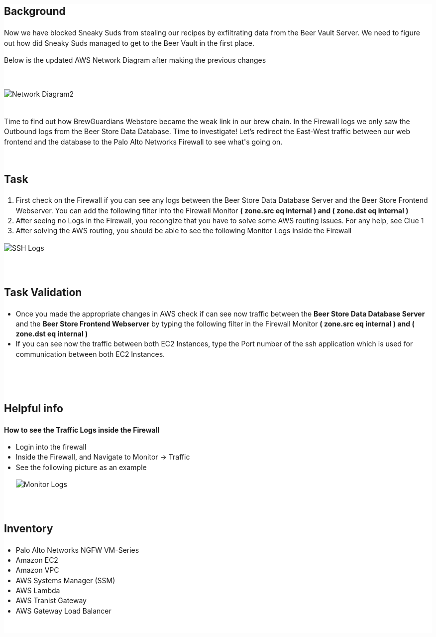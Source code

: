 ## Background

Now we have blocked Sneaky Suds from stealing our recipes by exfiltrating data from the Beer Vault Server. We need to figure out how did Sneaky Suds managed to get to the Beer Vault in the first place.

Below is the updated AWS Network Diagram after making the previous changes

<br />
<p><img src="https://aws-jam-challenge-resources.s3.amazonaws.com/panw-vmseries-gwlb/after-task-1.png" alt="Network Diagram2" width="1500" /></p>
<br />
Time to find out how BrewGuardians Webstore became the weak link in our brew chain. In the Firewall logs we only saw the Outbound logs from the Beer Store Data Database. Time to investigate! Let’s  redirect the East-West traffic between our web frontend and the database to the Palo Alto Networks Firewall to see what's going on.
<br />
<br />


## Task
1. First check on the Firewall if you can see any logs between the Beer Store Data Database Server and the Beer Store Frontend Webserver. You can add the following filter into the Firewall Monitor **( zone.src eq internal ) and ( zone.dst eq internal )**
2. After seeing no Logs in the Firewall, you recongize that you have to solve some AWS routing issues. For any help, see Clue 1
3. After solving the AWS routing, you should be able to see the following Monitor Logs inside the Firewall
<p><img src="https://aws-jam-challenge-resources.s3.amazonaws.com/panw-vmseries-gwlb/task2-ssh-new.png" alt="SSH Logs" width="1500" /></p>
<br />

## Task Validation
- Once you made the appropriate changes in AWS check if can see now traffic between the **Beer Store Data Database Server** and the **Beer Store Frontend Webserver** by typing the following filter in the Firewall Monitor **( zone.src eq internal ) and ( zone.dst eq internal )**
- If you can see now the traffic between both EC2 Instances, type the Port number of the ssh application which is used for communication between both EC2 Instances.
<br />
<br />

## Helpful info
**How to see the Traffic Logs inside the Firewall**
- Login into the firewall
- Inside the Firewall, and Navigate to Monitor -> Traffic
- See the following picture as an example <p><img src="https://aws-jam-challenge-resources.s3.amazonaws.com/panw-vmseries-gwlb/example.png" alt="Monitor Logs" width="1500" /></p>
<br />

## Inventory
- Palo Alto Networks NGFW VM-Series
- Amazon EC2
- Amazon VPC
- AWS Systems Manager (SSM)
- AWS Lambda
- AWS Tranist Gateway
- AWS Gateway Load Balancer <br />
<br />
